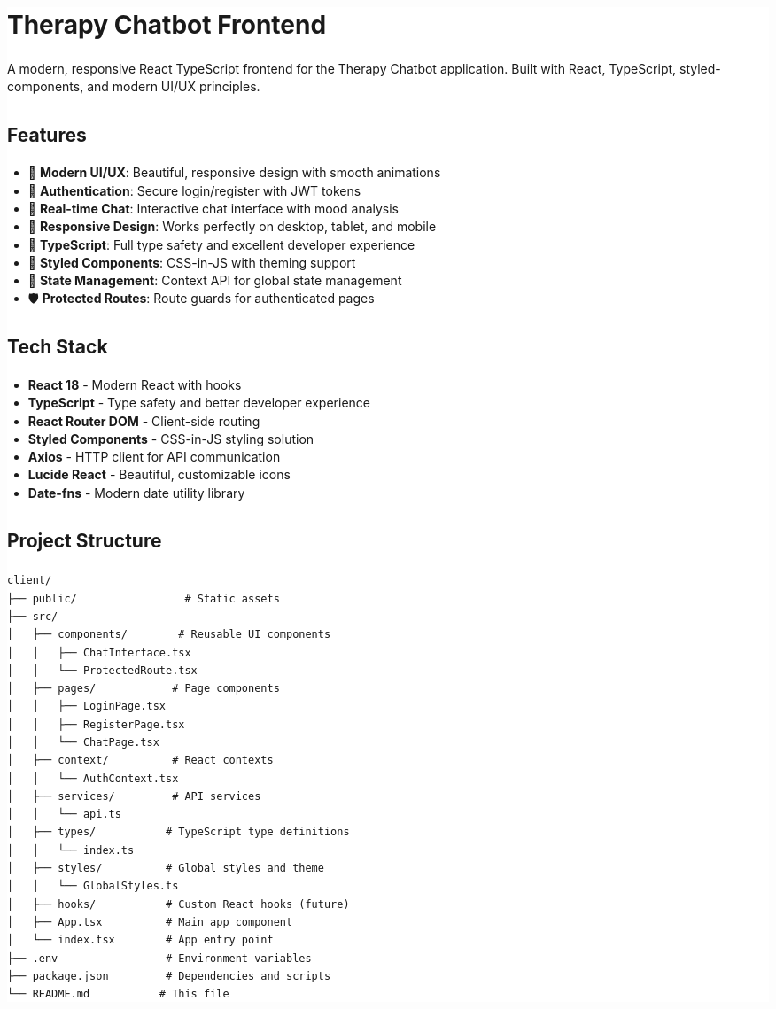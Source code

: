 # Therapy Chatbot Frontend

A modern, responsive React TypeScript frontend for the Therapy Chatbot application. Built with React, TypeScript, styled-components, and modern UI/UX principles.

## Features

- 🎨 **Modern UI/UX**: Beautiful, responsive design with smooth animations
- 🔐 **Authentication**: Secure login/register with JWT tokens
- 💬 **Real-time Chat**: Interactive chat interface with mood analysis
- 📱 **Responsive Design**: Works perfectly on desktop, tablet, and mobile
- 🎯 **TypeScript**: Full type safety and excellent developer experience
- 🎨 **Styled Components**: CSS-in-JS with theming support
- 🔄 **State Management**: Context API for global state management
- 🛡️ **Protected Routes**: Route guards for authenticated pages

## Tech Stack

- **React 18** - Modern React with hooks
- **TypeScript** - Type safety and better developer experience
- **React Router DOM** - Client-side routing
- **Styled Components** - CSS-in-JS styling solution
- **Axios** - HTTP client for API communication
- **Lucide React** - Beautiful, customizable icons
- **Date-fns** - Modern date utility library

## Project Structure

```
client/
├── public/                 # Static assets
├── src/
│   ├── components/        # Reusable UI components
│   │   ├── ChatInterface.tsx
│   │   └── ProtectedRoute.tsx
│   ├── pages/            # Page components
│   │   ├── LoginPage.tsx
│   │   ├── RegisterPage.tsx
│   │   └── ChatPage.tsx
│   ├── context/          # React contexts
│   │   └── AuthContext.tsx
│   ├── services/         # API services
│   │   └── api.ts
│   ├── types/           # TypeScript type definitions
│   │   └── index.ts
│   ├── styles/          # Global styles and theme
│   │   └── GlobalStyles.ts
│   ├── hooks/           # Custom React hooks (future)
│   ├── App.tsx          # Main app component
│   └── index.tsx        # App entry point
├── .env                 # Environment variables
├── package.json         # Dependencies and scripts
└── README.md           # This file
```

